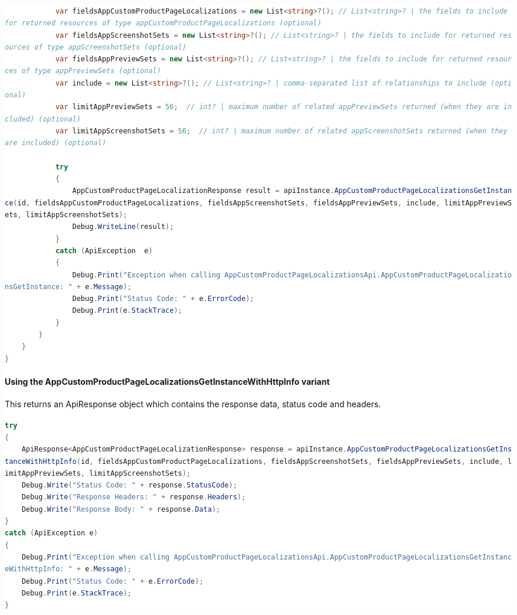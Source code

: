 ```csharp
            var fieldsAppCustomProductPageLocalizations = new List<string>?(); // List<string>? | the fields to include for returned resources of type appCustomProductPageLocalizations (optional) 
            var fieldsAppScreenshotSets = new List<string>?(); // List<string>? | the fields to include for returned resources of type appScreenshotSets (optional) 
            var fieldsAppPreviewSets = new List<string>?(); // List<string>? | the fields to include for returned resources of type appPreviewSets (optional) 
            var include = new List<string>?(); // List<string>? | comma-separated list of relationships to include (optional) 
            var limitAppPreviewSets = 56;  // int? | maximum number of related appPreviewSets returned (when they are included) (optional) 
            var limitAppScreenshotSets = 56;  // int? | maximum number of related appScreenshotSets returned (when they are included) (optional) 

            try
            {
                AppCustomProductPageLocalizationResponse result = apiInstance.AppCustomProductPageLocalizationsGetInstance(id, fieldsAppCustomProductPageLocalizations, fieldsAppScreenshotSets, fieldsAppPreviewSets, include, limitAppPreviewSets, limitAppScreenshotSets);
                Debug.WriteLine(result);
            }
            catch (ApiException  e)
            {
                Debug.Print("Exception when calling AppCustomProductPageLocalizationsApi.AppCustomProductPageLocalizationsGetInstance: " + e.Message);
                Debug.Print("Status Code: " + e.ErrorCode);
                Debug.Print(e.StackTrace);
            }
        }
    }
}
```

#### Using the AppCustomProductPageLocalizationsGetInstanceWithHttpInfo variant
This returns an ApiResponse object which contains the response data, status code and headers.

```csharp
try
{
    ApiResponse<AppCustomProductPageLocalizationResponse> response = apiInstance.AppCustomProductPageLocalizationsGetInstanceWithHttpInfo(id, fieldsAppCustomProductPageLocalizations, fieldsAppScreenshotSets, fieldsAppPreviewSets, include, limitAppPreviewSets, limitAppScreenshotSets);
    Debug.Write("Status Code: " + response.StatusCode);
    Debug.Write("Response Headers: " + response.Headers);
    Debug.Write("Response Body: " + response.Data);
}
catch (ApiException e)
{
    Debug.Print("Exception when calling AppCustomProductPageLocalizationsApi.AppCustomProductPageLocalizationsGetInstanceWithHttpInfo: " + e.Message);
    Debug.Print("Status Code: " + e.ErrorCode);
    Debug.Print(e.StackTrace);
}
```
